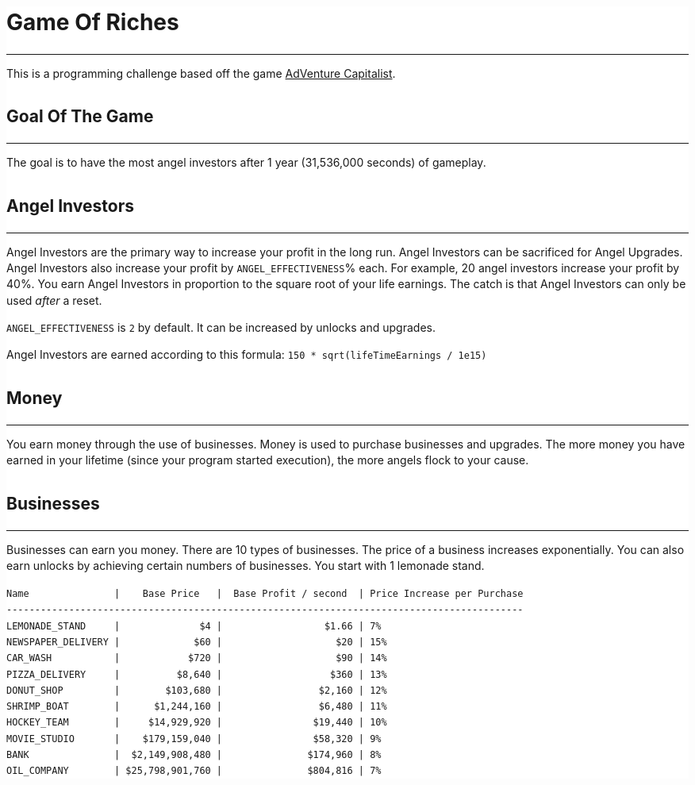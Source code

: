 # Game Of Riches

---

This is a programming challenge based off the game [AdVenture Capitalist](http://hyperhippo.ca/games/adventure-capitalist/).

## Goal Of The Game

---

The goal is to have the most angel investors after 1 year (31,536,000 seconds) of gameplay.

## Angel Investors

---

Angel Investors are the primary way to increase your profit in the long run. Angel Investors can be sacrificed for Angel Upgrades. Angel Investors also increase your profit by `ANGEL_EFFECTIVENESS`% each. For example, 20 angel investors increase your profit by 40%. You earn Angel Investors in proportion to the square root of your life earnings. The catch is that Angel Investors can only be used *after* a reset.

`ANGEL_EFFECTIVENESS` is `2` by default. It can be increased by unlocks and upgrades.

Angel Investors are earned according to this formula: `150 * sqrt(lifeTimeEarnings / 1e15)`

## Money

---

You earn money through the use of businesses. Money is used to purchase businesses and upgrades. The more money you have earned in your lifetime (since your program started execution), the more angels flock to your cause.

## Businesses

---

Businesses can earn you money. There are 10 types of businesses. The price of a business increases exponentially. You can also earn unlocks by achieving certain numbers of businesses. You start with 1 lemonade stand.

    Name               |    Base Price   |  Base Profit / second  | Price Increase per Purchase
    -------------------------------------------------------------------------------------------
    LEMONADE_STAND     |              $4 |                  $1.66 | 7%
    NEWSPAPER_DELIVERY |             $60 |                    $20 | 15%
    CAR_WASH           |            $720 |                    $90 | 14%
    PIZZA_DELIVERY     |          $8,640 |                   $360 | 13%
    DONUT_SHOP         |        $103,680 |                 $2,160 | 12%
    SHRIMP_BOAT        |      $1,244,160 |                 $6,480 | 11%
    HOCKEY_TEAM        |     $14,929,920 |                $19,440 | 10%
    MOVIE_STUDIO       |    $179,159,040 |                $58,320 | 9%
    BANK               |  $2,149,908,480 |               $174,960 | 8%
    OIL_COMPANY        | $25,798,901,760 |               $804,816 | 7%
